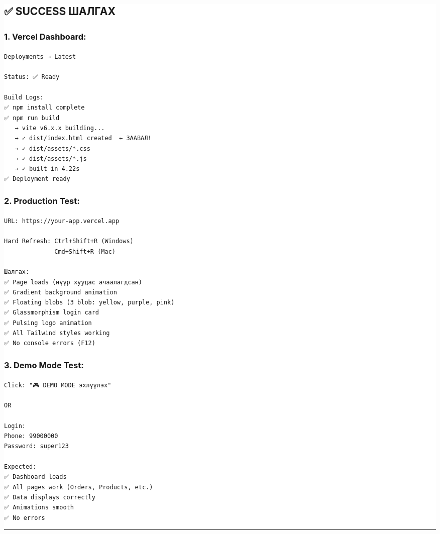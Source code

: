 ## ✅ SUCCESS ШАЛГАХ

### 1. Vercel Dashboard:
```
Deployments → Latest

Status: ✅ Ready

Build Logs:
✅ npm install complete
✅ npm run build
   → vite v6.x.x building...
   → ✓ dist/index.html created  ← ЗААВАЛ!
   → ✓ dist/assets/*.css
   → ✓ dist/assets/*.js
   → ✓ built in 4.22s
✅ Deployment ready
```

### 2. Production Test:
```
URL: https://your-app.vercel.app

Hard Refresh: Ctrl+Shift+R (Windows)
              Cmd+Shift+R (Mac)

Шалгах:
✅ Page loads (нүүр хуудас ачаалагдсан)
✅ Gradient background animation
✅ Floating blobs (3 blob: yellow, purple, pink)
✅ Glassmorphism login card
✅ Pulsing logo animation
✅ All Tailwind styles working
✅ No console errors (F12)
```

### 3. Demo Mode Test:
```
Click: "🎮 DEMO MODE эхлүүлэх"

OR

Login:
Phone: 99000000
Password: super123

Expected:
✅ Dashboard loads
✅ All pages work (Orders, Products, etc.)
✅ Data displays correctly
✅ Animations smooth
✅ No errors
```

---
